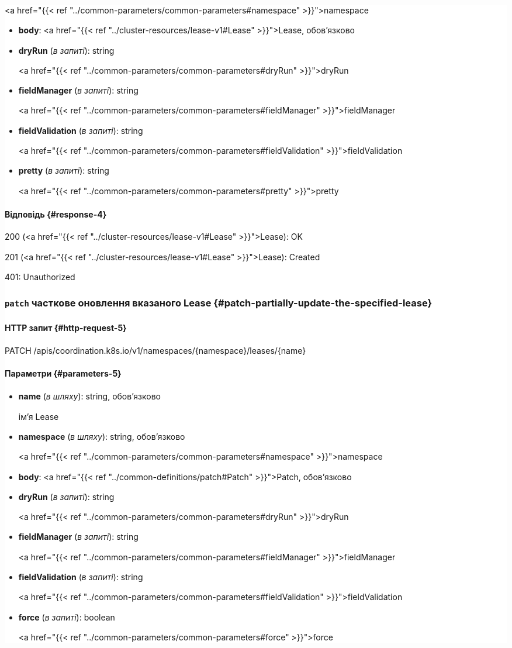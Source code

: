   <a href="{{< ref "../common-parameters/common-parameters#namespace" >}}">namespace</a>

- **body**: <a href="{{< ref "../cluster-resources/lease-v1#Lease" >}}">Lease</a>, обовʼязково

- **dryRun** (*в запиті*): string

  <a href="{{< ref "../common-parameters/common-parameters#dryRun" >}}">dryRun</a>

- **fieldManager** (*в запиті*): string

  <a href="{{< ref "../common-parameters/common-parameters#fieldManager" >}}">fieldManager</a>

- **fieldValidation** (*в запиті*): string

  <a href="{{< ref "../common-parameters/common-parameters#fieldValidation" >}}">fieldValidation</a>

- **pretty** (*в запиті*): string

  <a href="{{< ref "../common-parameters/common-parameters#pretty" >}}">pretty</a>

#### Відповідь {#response-4}

200 (<a href="{{< ref "../cluster-resources/lease-v1#Lease" >}}">Lease</a>): OK

201 (<a href="{{< ref "../cluster-resources/lease-v1#Lease" >}}">Lease</a>): Created

401: Unauthorized

### `patch` часткове оновлення вказаного Lease {#patch-partially-update-the-specified-lease}

#### HTTP запит {#http-request-5}

PATCH /apis/coordination.k8s.io/v1/namespaces/{namespace}/leases/{name}

#### Параметри {#parameters-5}

- **name** (*в шляху*): string, обовʼязково

  імʼя Lease

- **namespace** (*в шляху*): string, обовʼязково

  <a href="{{< ref "../common-parameters/common-parameters#namespace" >}}">namespace</a>

- **body**: <a href="{{< ref "../common-definitions/patch#Patch" >}}">Patch</a>, обовʼязково

- **dryRun** (*в запиті*): string

  <a href="{{< ref "../common-parameters/common-parameters#dryRun" >}}">dryRun</a>

- **fieldManager** (*в запиті*): string

  <a href="{{< ref "../common-parameters/common-parameters#fieldManager" >}}">fieldManager</a>

- **fieldValidation** (*в запиті*): string

  <a href="{{< ref "../common-parameters/common-parameters#fieldValidation" >}}">fieldValidation</a>

- **force** (*в запиті*): boolean

  <a href="{{< ref "../common-parameters/common-parameters#force" >}}">force</a>
